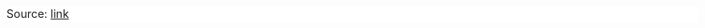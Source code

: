 [^110]: See Partial Award 3, Chapter 3, at \[63\].

[^111]: Reply and Defence to Counterclaim in the Arbitration (“RDCCA”) at \[107\] and \[107(a)\] and \[107(b)\] in particular.

[^112]: RDCCA at \[108(a)\].

[^113]: RDCCA at \[108(b)\].

[^114]: See Rejoinder and Reply to Defence to Counterclaim (Amendment No. 1) in the Arbitration from \[104\] to \[114\].

[^115]: Partial Award 3, Chapter 3, at \[49\].

[^116]: Partial Award 3, Chapter 3, at \[50\].

[^117]: Partial Award 3, Chapter 3, at \[87\] to \[93\].

[^118]: Partial Award 3, Chapter 3, at \[94\] to \[96\].

[^119]: Partial Award 3, Chapter 3, at \[182\].

[^120]: Partial Award 3, Chapter 3, at \[254\].

[^121]: Partial Award 3, Chapter 3, at \[256\].

[^122]: Partial Award 3, Chapter 3, at \[283\].

[^123]: Partial Award 3, Chapter 3, at \[284\].

[^124]: Partial Award 3, Chapter 3, at \[369\].

[^125]: Partial Award 3, Chapter 4, at \[1\].

[^126]: ASOC at \[92\].

[^127]: Clause 3.5.9 of Exhibit CK-2 in CK1.

[^128]: ASOC at \[17\].

[^129]: ASOC at \[19D\].

[^130]: ASOC at \[21\] and \[22\].

[^131]: ASOC at \[23\] and \[23A\]. SOCA at \[99\].

[^132]: ASOC from \[31\] to \[33\]. SOCA at \[98(b)\].

[^133]: ASOC at \[35\]. SOCA at \[97(a) and (b)\].

[^134]: ASOC from \[42\] to \[44\]. SOCA at \[98(d)\].

[^135]: ASOC at \[46\].

[^136]: ASOC at \[54A\] and \[54B\]. SOCA at \[98(f)\].

[^137]: PSS at \[16\].

[^138]: Minute Sheet of 9 March 2020 at Page 5.

[^139]: 1DSS at \[255\].

[^140]: 1DSS at \[250\].

[^141]: 1DSS at \[257\].

[^142]: 1DSS from \[262\] to \[270\].

[^143]: 1DSS from \[274\] to \[278\].

[^144]: 1DSS from \[279\] to \[286\].

[^145]: Partial Award 1, Chapter 3, at \[62\].


Source: [link](https://www.lawnet.sg:443/lawnet/web/lawnet/free-resources?p_p_id=freeresources_WAR_lawnet3baseportlet&p_p_lifecycle=1&p_p_state=normal&p_p_mode=view&_freeresources_WAR_lawnet3baseportlet_action=openContentPage&_freeresources_WAR_lawnet3baseportlet_docId=%2FJudgment%2F24703-SSP.xml)

[^1]: SUM 4732/2019 from \[1\] to \[4\].
[^2]: SUM 5859/2019 from \[1\] to \[3\].
[^3]: Minute Sheet of 9 March 2020 at p 1.
[^4]: Statement of Claim (Amendment No. 1) (“ASOC”) from \[19\] to \[19C\] and from \[94\] to \[96\].
[^5]: ASOC at \[17B\].
[^6]: First Defendant’s Skeletal Submissions (“1DSS”) from \[29\] to \[55\].
[^7]: Plaintiff’s Skeletal Submissions dated 28 February 2020 (“PSS”) at \[3\].
[^8]: PSS at \[4\].
[^9]: PSS at \[5\].
[^10]: PSS at \[6\].
[^11]: PSS at \[8\].
[^12]: ASOC at \[8\].
[^13]: ASOC at \[8\].
[^14]: ASOC at \[9\].
[^15]: ASOC at \[12\].
[^16]: ASOC at \[19\].
[^17]: 1DSS from \[23\] to \[25\].
[^18]: PSS at \[12\].
[^19]: 1DSS at \[27\].
[^20]: 1DSS at \[28\], PSS at \[13\].
[^21]: 1DSS at \[20\].
[^22]: 1DSS at \[29\].
[^23]: 1DSS at \[33\].
[^24]: Partial Award 1, Chapter 2, at \[108\].
[^25]: PSS at \[14\].
[^26]: 1DSS at \[113(a)\].
[^27]: 1DSS at \[37\], Affidavit of Lee Sien Liang Joseph dated 28 August 2019 (“LSLJ”) in HC/OS 976/2019 at \[17\].
[^28]: LSLJ at \[23\].
[^29]: Third affidavit of William Nuraslim alias Liem dated 23 September 2019 (“3WL”) from pp 1831 to 1866.
[^30]: 1DSS at \[113(c)\].
[^31]: Minute Sheet of 12 April 2016 for SUM 168/2016 and ors at p 5.
[^32]: 1DSS at \[32\].
[^33]: See ASOC and 1DSS at \[41\] and \[42\].
[^34]: ASOC at \[3\].
[^35]: 1DSS at \[34\] and \[37\].
[^36]: 1DSS at \[34\].
[^37]: 1DSS at \[35\].
[^38]: 1DSS from \[35(a)\] to \[35(b)(vi)\].
[^39]: 1DSS at \[109\].
[^40]: Notice of Discontinuance dated 15 October 2018 filed in HC/OS 1269/2017.
[^41]: 1DSS at \[49\].
[^42]: 1DSS at \[49\] to \[51\].
[^43]: Statement of Claim (Amendment No. 1) in Suit 37 at \[1\], \[4B\], and \[8\].
[^44]: 1DSS at \[263\].
[^45]: 1DSS at \[52\].
[^46]: 1DSS at \[98\] to \[199\].
[^47]: 1DSS at \[208\] to \[220\].
[^48]: PSS at \[33\].
[^49]: 1DSS at \[34\].
[^50]: 1DSS at \[113\].
[^51]: ASOC at \[17\].
[^52]: ASOC from \[19D\] to \[23\].
[^53]: ASOC at \[23A\].
[^54]: ASOC from \[19\] to \[19C\].
[^55]: ASOC at \[19A\].
[^56]: ASOC at \[24\].
[^57]: ASOC at \[24\].
[^58]: ASOC at \[40(a)\].
[^59]: ASOC at \[78\].
[^60]: Third Affidavit of Goh Yong Hock dated 30 December 2019 (“GYH3”) at \[9\].
[^61]: SOCA from \[38\] to \[41\].
[^62]: SOCA from \[42\] to \[45\].
[^63]: SOCA from \[46\] to \[72\].
[^64]: SOCA at \[73\].
[^65]: SOCA at \[77\].
[^66]: SOCA at \[78\].
[^67]: SOCA from \[97\] to \[99\].
[^68]: SOCA at \[99A(e)\].
[^69]: Partial Award 1, Chapter 3, at \[1\].
[^70]: Partial Award 1, Chapter 3, at \[165\].
[^71]: Partial Award 1, Chapter 3, at p 171.
[^72]: Partial Award 1, Chapter 3, at \[107\].
[^73]: Partial Award 1, Chapter 3, at \[298\] and \[340\].
[^74]: Partial Award 1, Chapter 3, at \[476\].
[^75]: SOCA at \[77\].
[^76]: SOCA at \[99A(e)\].
[^77]: PSS at \[14\]. See in particular Partial Award 1 from \[3.469\] to \[3.467\], at WL3 from pp 1034 to 1036.
[^78]: WL3 from pp 1034 to 1036.
[^79]: WL3 at p 1034.
[^80]: SOCA at \[132\].
[^81]: SOCA at \[104\].
[^82]: SOCA at \[110\].
[^83]: SOCA at \[112\].
[^84]: SOCA at \[115\].
[^85]: SOCA at \[119\].
[^86]: SOCA at \[124\].
[^87]: SOCA at \[128\].
[^88]: SOCA at \[132(3)\].
[^89]: SOCA at \[132(1)\].
[^90]: ASOC at \[97\].
[^91]: Partial Award 3, Chapter 2, at \[175\] and \[176\].
[^92]: Partial Award 3, Chapter 2, from \[69\] to \[72\].
[^93]: Partial Award 3, Chapter 2, at \[68\].
[^94]: Partial Award 1, Chapter 2, at \[128\] and \[129\].
[^95]: First Affidavit of William Liem alias William Nuraslim (“WL1”) at p 72.
[^96]: Partial Award 3, Chapter 2, at \[239\]
[^97]: ASOC at \[97(d)\].
[^98]: 1DSS at \[113(a)\].
[^99]: ASOC from \[8\] to \[19\].
[^100]: SOCA at \[99A(e)\].
[^101]: SOCA at \[78\].
[^102]: PSS at \[14\].
[^103]: See for example, SOCA from \[77\] to \[83\].
[^104]: 1DSS at \[94\].
[^105]: Partial Award 1, Chapter 2, at \[231\].
[^106]: See \[\] to \[\] above.
[^107]: 1DSS at \[200\].
[^108]: Minute Sheet of 9 March 2020 at p 3.
[^109]: See Partial Award 3, Chapter 3, at \[43\] and \[63\].